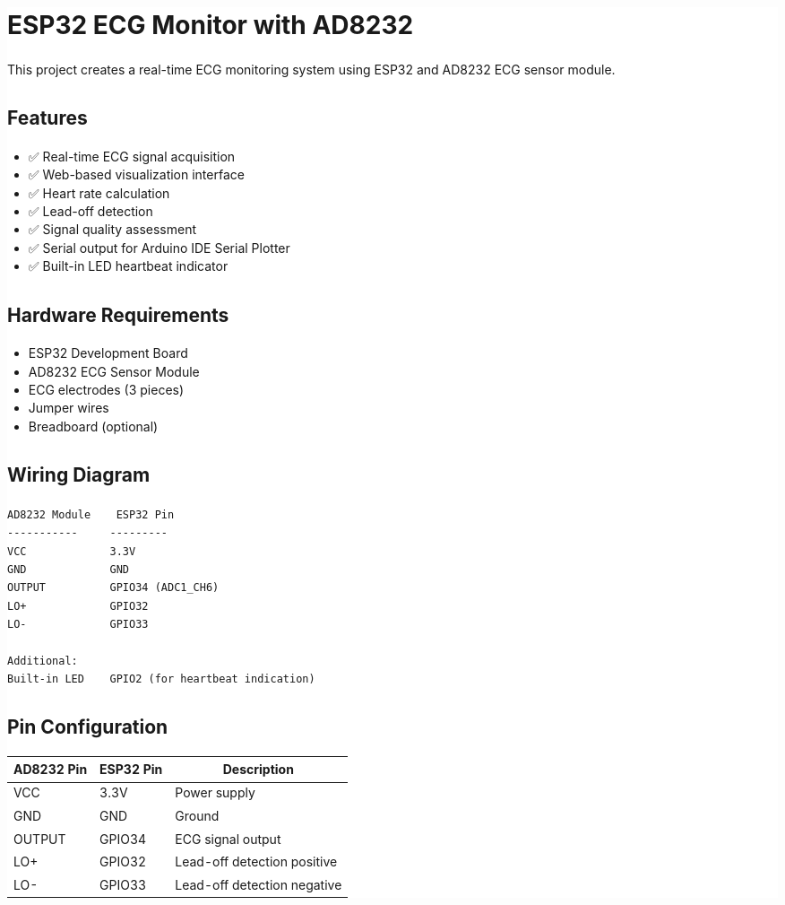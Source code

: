 # ESP32 ECG Monitor with AD8232

This project creates a real-time ECG monitoring system using ESP32 and AD8232 ECG sensor module.

## Features

- ✅ Real-time ECG signal acquisition
- ✅ Web-based visualization interface  
- ✅ Heart rate calculation
- ✅ Lead-off detection
- ✅ Signal quality assessment
- ✅ Serial output for Arduino IDE Serial Plotter
- ✅ Built-in LED heartbeat indicator

## Hardware Requirements

- ESP32 Development Board
- AD8232 ECG Sensor Module
- ECG electrodes (3 pieces)
- Jumper wires
- Breadboard (optional)

## Wiring Diagram

```
AD8232 Module    ESP32 Pin
-----------     ---------
VCC             3.3V
GND             GND
OUTPUT          GPIO34 (ADC1_CH6)
LO+             GPIO32
LO-             GPIO33

Additional:
Built-in LED    GPIO2 (for heartbeat indication)
```

## Pin Configuration

| AD8232 Pin | ESP32 Pin | Description |
|------------|-----------|-------------|
| VCC | 3.3V | Power supply |
| GND | GND | Ground |
| OUTPUT | GPIO34 | ECG signal output |
| LO+ | GPIO32 | Lead-off detection positive |
| LO- | GPIO33 | Lead-off detection negative |
